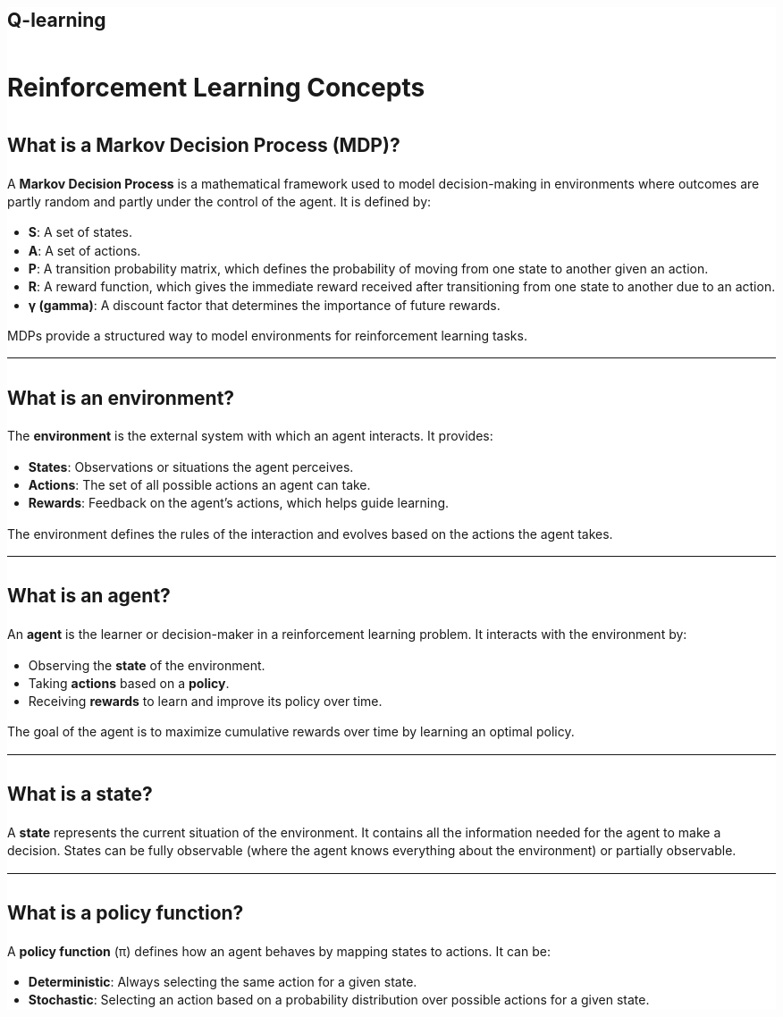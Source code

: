 
## Q-learning
# Reinforcement Learning Concepts

## What is a Markov Decision Process (MDP)?
A **Markov Decision Process** is a mathematical framework used to model decision-making in environments where outcomes are partly random and partly under the control of the agent. It is defined by:
- **S**: A set of states.
- **A**: A set of actions.
- **P**: A transition probability matrix, which defines the probability of moving from one state to another given an action.
- **R**: A reward function, which gives the immediate reward received after transitioning from one state to another due to an action.
- **γ (gamma)**: A discount factor that determines the importance of future rewards.

MDPs provide a structured way to model environments for reinforcement learning tasks.

---

## What is an environment?
The **environment** is the external system with which an agent interacts. It provides:
- **States**: Observations or situations the agent perceives.
- **Actions**: The set of all possible actions an agent can take.
- **Rewards**: Feedback on the agent’s actions, which helps guide learning.

The environment defines the rules of the interaction and evolves based on the actions the agent takes.

---

## What is an agent?
An **agent** is the learner or decision-maker in a reinforcement learning problem. It interacts with the environment by:
- Observing the **state** of the environment.
- Taking **actions** based on a **policy**.
- Receiving **rewards** to learn and improve its policy over time.

The goal of the agent is to maximize cumulative rewards over time by learning an optimal policy.

---

## What is a state?
A **state** represents the current situation of the environment. It contains all the information needed for the agent to make a decision. States can be fully observable (where the agent knows everything about the environment) or partially observable.

---

## What is a policy function?
A **policy function** (π) defines how an agent behaves by mapping states to actions. It can be:
- **Deterministic**: Always selecting the same action for a given state.
- **Stochastic**: Selecting an action based on a probability distribution over possible actions for a given state.
